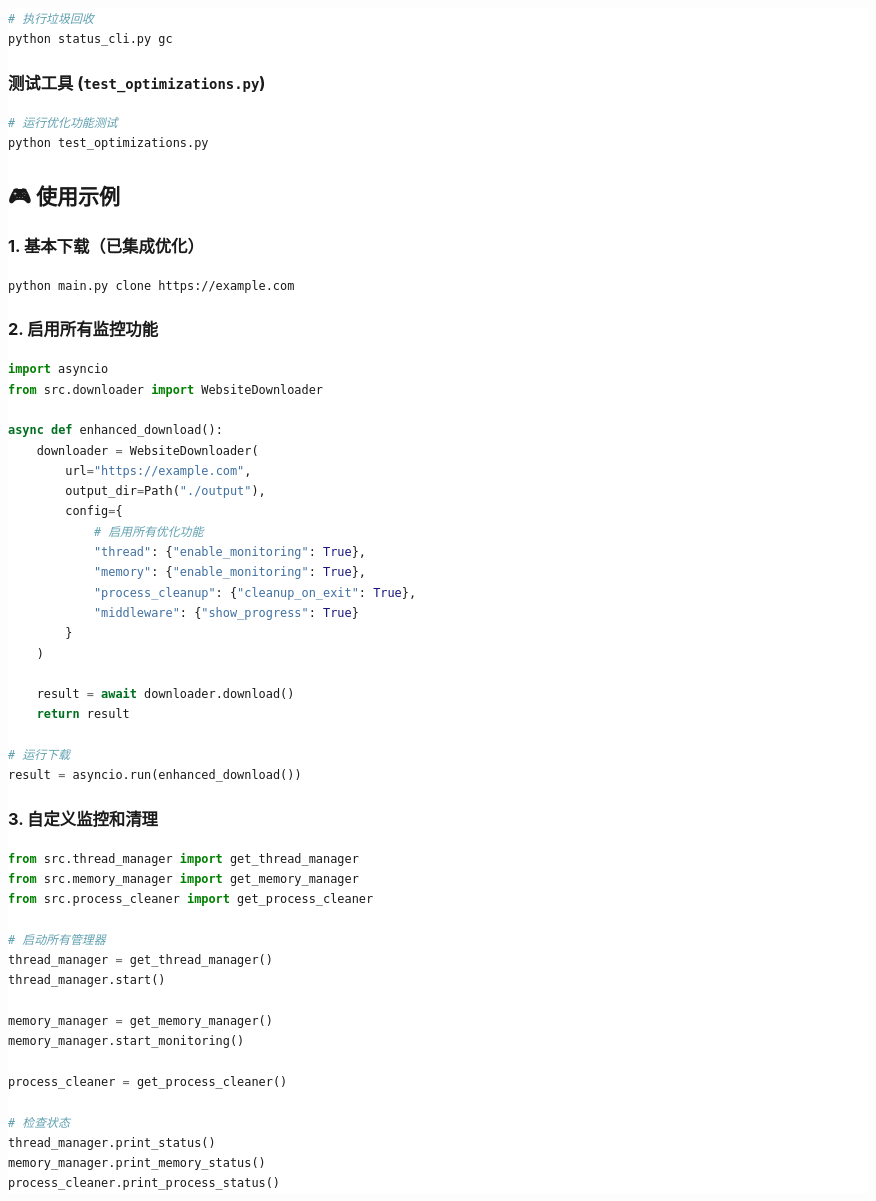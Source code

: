 ```bash
# 执行垃圾回收
python status_cli.py gc
```

### 测试工具 (`test_optimizations.py`)

```bash
# 运行优化功能测试
python test_optimizations.py
```

## 🎮 使用示例

### 1. 基本下载（已集成优化）
```bash
python main.py clone https://example.com
```

### 2. 启用所有监控功能
```python
import asyncio
from src.downloader import WebsiteDownloader

async def enhanced_download():
    downloader = WebsiteDownloader(
        url="https://example.com",
        output_dir=Path("./output"),
        config={
            # 启用所有优化功能
            "thread": {"enable_monitoring": True},
            "memory": {"enable_monitoring": True},
            "process_cleanup": {"cleanup_on_exit": True},
            "middleware": {"show_progress": True}
        }
    )

    result = await downloader.download()
    return result

# 运行下载
result = asyncio.run(enhanced_download())
```

### 3. 自定义监控和清理
```python
from src.thread_manager import get_thread_manager
from src.memory_manager import get_memory_manager
from src.process_cleaner import get_process_cleaner

# 启动所有管理器
thread_manager = get_thread_manager()
thread_manager.start()

memory_manager = get_memory_manager()
memory_manager.start_monitoring()

process_cleaner = get_process_cleaner()

# 检查状态
thread_manager.print_status()
memory_manager.print_memory_status()
process_cleaner.print_process_status()

```